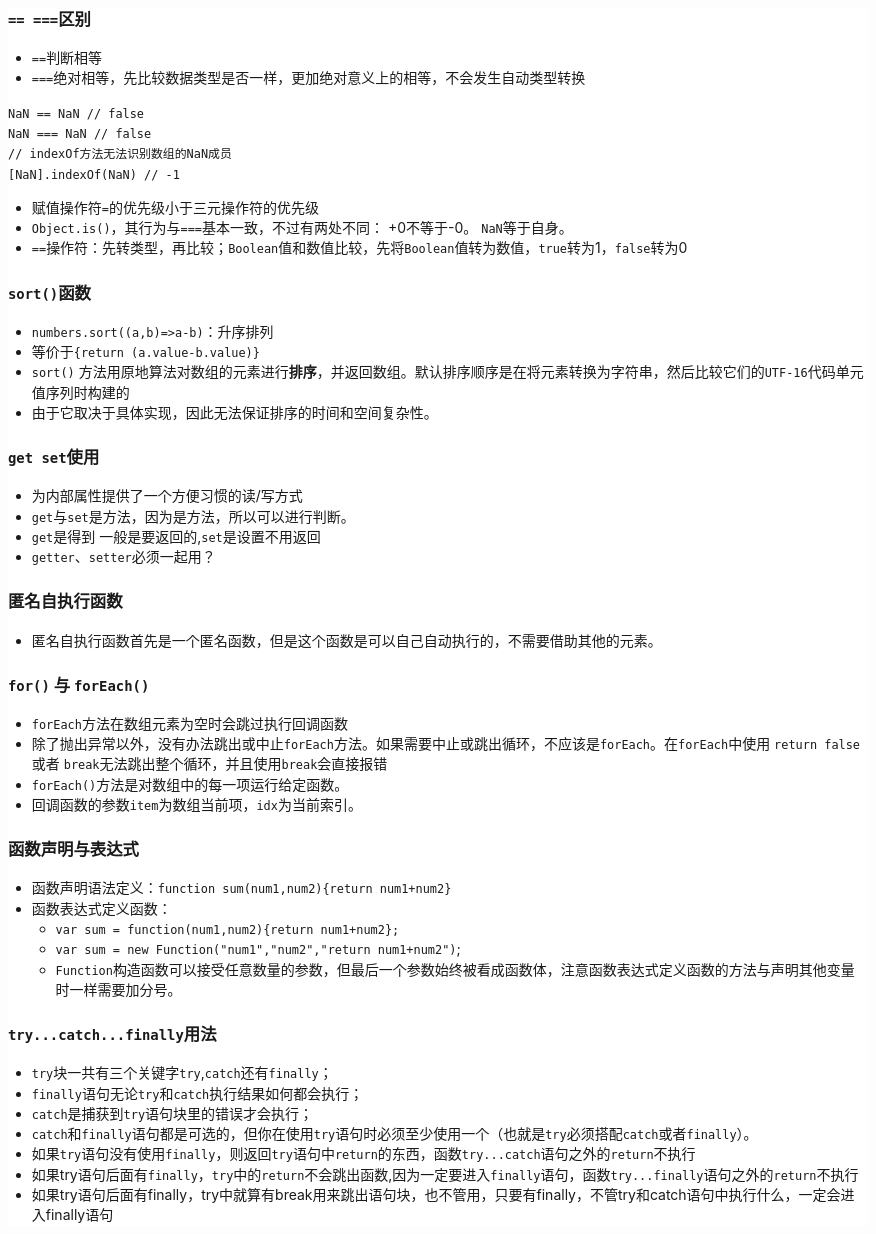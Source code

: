 ### `== ===`区别
- `==`判断相等
- `===`绝对相等，先比较数据类型是否一样，更加绝对意义上的相等，不会发生自动类型转换
```
NaN == NaN // false
NaN === NaN // false
// indexOf方法无法识别数组的NaN成员
[NaN].indexOf(NaN) // -1
```
- 赋值操作符`=`的优先级小于三元操作符的优先级
- `Object.is()`，其行为与`===`基本一致，不过有两处不同： +0不等于-0。 `NaN`等于自身。
- `==`操作符：先转类型，再比较；`Boolean`值和数值比较，先将`Boolean`值转为数值，`true`转为1，`false`转为0

### `sort()`函数
- `numbers.sort((a,b)=>a-b)`：升序排列
- 等价于`{return (a.value-b.value)}`
- `sort()` 方法用原地算法对数组的元素进行**排序**，并返回数组。默认排序顺序是在将元素转换为字符串，然后比较它们的`UTF-16`代码单元值序列时构建的
- 由于它取决于具体实现，因此无法保证排序的时间和空间复杂性。

### `get set`使用
- 为内部属性提供了一个方便习惯的读/写方式
- `get`与`set`是方法，因为是方法，所以可以进行判断。
- `get`是得到 一般是要返回的,`set`是设置不用返回
- `getter`、`setter`必须一起用？

### 匿名自执行函数
- 匿名自执行函数首先是一个匿名函数，但是这个函数是可以自己自动执行的，不需要借助其他的元素。

### `for()` 与 `forEach()`
- `forEach`方法在数组元素为空时会跳过执行回调函数
- 除了抛出异常以外，没有办法跳出或中止`forEach`方法。如果需要中止或跳出循环，不应该是`forEach`。在`forEach`中使用 `return false` 或者 `break`无法跳出整个循环，并且使用`break`会直接报错
- `forEach()`方法是对数组中的每一项运行给定函数。
- 回调函数的参数`item`为数组当前项，`idx`为当前索引。

### 函数声明与表达式

- 函数声明语法定义：`function sum(num1,num2){return num1+num2}`
- 函数表达式定义函数：
  - `var sum = function(num1,num2){return num1+num2};`
  - `var sum = new Function("num1","num2","return num1+num2")`;
  - `Function`构造函数可以接受任意数量的参数，但最后一个参数始终被看成函数体，注意函数表达式定义函数的方法与声明其他变量时一样需要加分号。

### `try...catch...finally`用法
- `try`块一共有三个关键字`try`,`catch`还有`finally`；
- `finally`语句无论`try`和`catch`执行结果如何都会执行；
- `catch`是捕获到`try`语句块里的错误才会执行；
- `catch`和`finally`语句都是可选的，但你在使用`try`语句时必须至少使用一个（也就是`try`必须搭配`catch`或者`finally`）。
- 如果`try`语句没有使用`finally`，则返回`try`语句中`return`的东西，函数`try...catch`语句之外的`return`不执行
- 如果try语句后面有`finally`，`try`中的`return`不会跳出函数,因为一定要进入`finally`语句，函数`try...finally`语句之外的`return`不执行
- 如果try语句后面有finally，try中就算有break用来跳出语句块，也不管用，只要有finally，不管try和catch语句中执行什么，一定会进入finally语句

